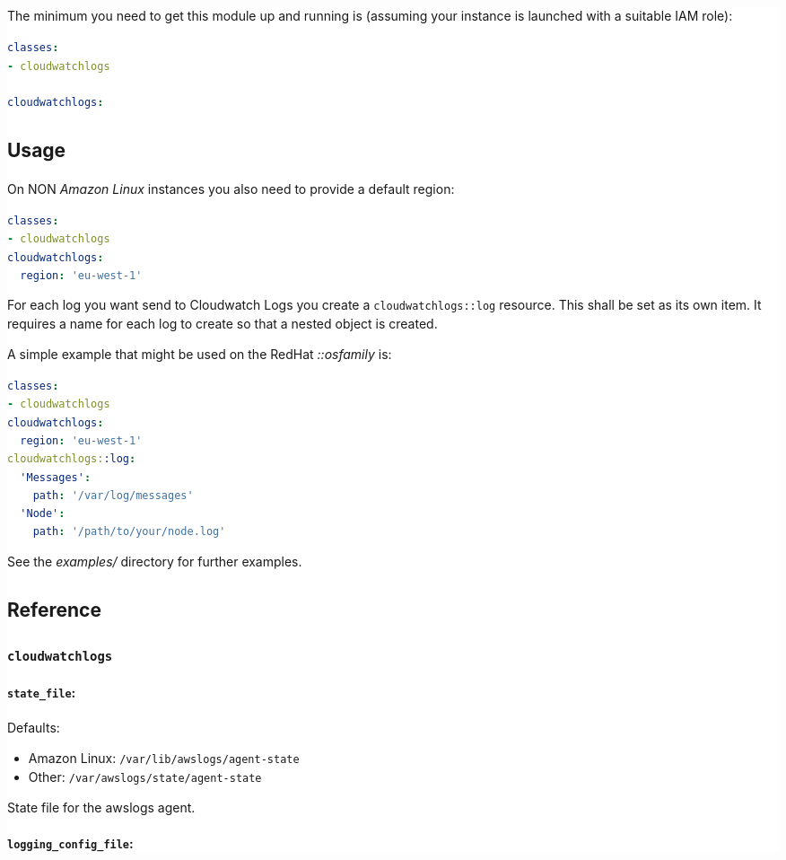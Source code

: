 The minimum you need to get this module up and running is (assuming your instance is launched with a suitable IAM role):

```yaml
classes:
- cloudwatchlogs

cloudwatchlogs:
```

## Usage

On NON *Amazon Linux* instances you also need to provide a default region:

```yaml
classes:
- cloudwatchlogs
cloudwatchlogs:
  region: 'eu-west-1'
```
For each log you want send to Cloudwatch Logs you create a `cloudwatchlogs::log` resource.
This shall be set as its own item. It requires a name for each log to create so that a nested object is created.

A simple example that might be used on the RedHat *::osfamily* is:

```yaml
classes:
- cloudwatchlogs
cloudwatchlogs:
  region: 'eu-west-1'
cloudwatchlogs::log:
  'Messages':
    path: '/var/log/messages'
  'Node':
    path: '/path/to/your/node.log'

```

See the *examples/* directory for further examples.

## Reference

### `cloudwatchlogs`

#### `state_file`:

Defaults:

* Amazon Linux: `/var/lib/awslogs/agent-state`
* Other: `/var/awslogs/state/agent-state`

State file for the awslogs agent.

#### `logging_config_file`:
